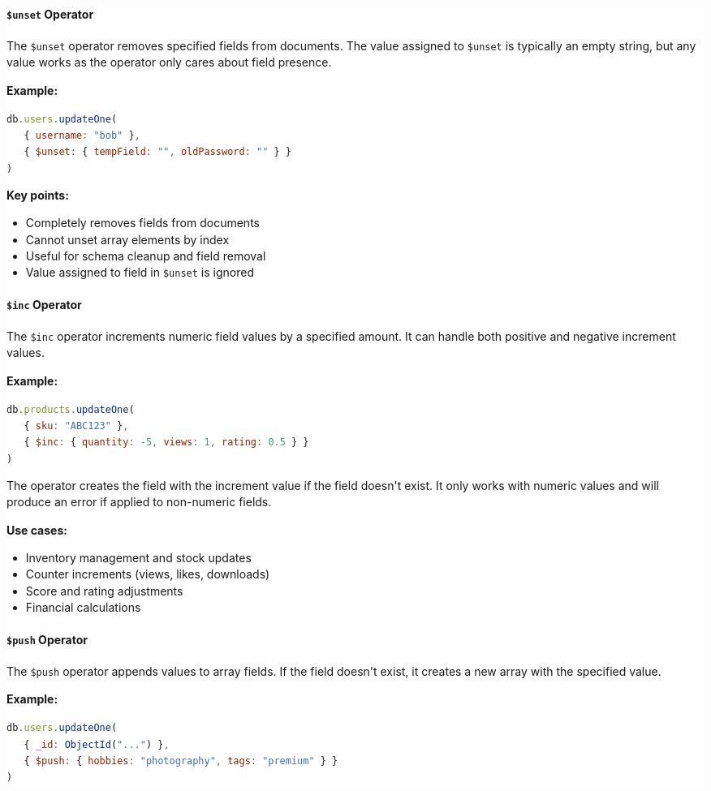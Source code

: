 #### `$unset` Operator

The `$unset` operator removes specified fields from documents. The value assigned to `$unset` is typically an empty string, but any value works as the operator only cares about field presence.

**Example:**

```javascript
db.users.updateOne(
   { username: "bob" },
   { $unset: { tempField: "", oldPassword: "" } }
)
```

**Key points:**

- Completely removes fields from documents
- Cannot unset array elements by index
- Useful for schema cleanup and field removal
- Value assigned to field in `$unset` is ignored

#### `$inc` Operator

The `$inc` operator increments numeric field values by a specified amount. It can handle both positive and negative increment values.

**Example:**

```javascript
db.products.updateOne(
   { sku: "ABC123" },
   { $inc: { quantity: -5, views: 1, rating: 0.5 } }
)
```

The operator creates the field with the increment value if the field doesn't exist. It only works with numeric values and will produce an error if applied to non-numeric fields.

**Use cases:**

- Inventory management and stock updates
- Counter increments (views, likes, downloads)
- Score and rating adjustments
- Financial calculations

#### `$push` Operator

The `$push` operator appends values to array fields. If the field doesn't exist, it creates a new array with the specified value.

**Example:**

```javascript
db.users.updateOne(
   { _id: ObjectId("...") },
   { $push: { hobbies: "photography", tags: "premium" } }
)
```
